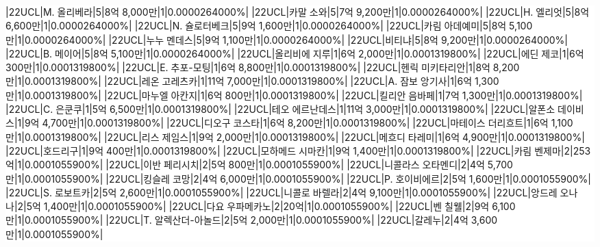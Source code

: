 |22UCL|M. 올리베라|5|8억 8,000만|1|0.0000264000%|
|22UCL|카말 소와|5|7억 9,200만|1|0.0000264000%|
|22UCL|H. 엘리엇|5|8억 6,600만|1|0.0000264000%|
|22UCL|N. 슐로터베크|5|9억 1,600만|1|0.0000264000%|
|22UCL|카림 아데예미|5|8억 5,100만|1|0.0000264000%|
|22UCL|누누 멘데스|5|9억 1,100만|1|0.0000264000%|
|22UCL|비티냐|5|8억 9,200만|1|0.0000264000%|
|22UCL|B. 메이어|5|8억 5,100만|1|0.0000264000%|
|22UCL|올리비에 지루|1|6억 2,000만|1|0.0001319800%|
|22UCL|에딘 제코|1|6억 300만|1|0.0001319800%|
|22UCL|E. 추포-모팅|1|6억 8,800만|1|0.0001319800%|
|22UCL|헨릭 미키타리안|1|8억 8,200만|1|0.0001319800%|
|22UCL|레온 고레츠카|1|11억 7,000만|1|0.0001319800%|
|22UCL|A. 잠보 앙기사|1|6억 1,300만|1|0.0001319800%|
|22UCL|마누엘 아칸지|1|6억 800만|1|0.0001319800%|
|22UCL|킬리안 음바페|1|7억 1,300만|1|0.0001319800%|
|22UCL|C. 은쿤쿠|1|5억 6,500만|1|0.0001319800%|
|22UCL|테오 에르난데스|1|11억 3,000만|1|0.0001319800%|
|22UCL|알폰소 데이비스|1|9억 4,700만|1|0.0001319800%|
|22UCL|디오구 코스타|1|6억 8,200만|1|0.0001319800%|
|22UCL|마테이스 더리흐트|1|6억 1,100만|1|0.0001319800%|
|22UCL|리스 제임스|1|9억 2,000만|1|0.0001319800%|
|22UCL|메흐디 타레미|1|6억 4,900만|1|0.0001319800%|
|22UCL|호드리구|1|9억 400만|1|0.0001319800%|
|22UCL|모하메드 시마칸|1|9억 1,400만|1|0.0001319800%|
|22UCL|카림 벤제마|2|253억|1|0.0001055900%|
|22UCL|이반 페리시치|2|5억 800만|1|0.0001055900%|
|22UCL|니콜라스 오타멘디|2|4억 5,700만|1|0.0001055900%|
|22UCL|킹슬레 코망|2|4억 6,000만|1|0.0001055900%|
|22UCL|P. 호이비에르|2|5억 1,600만|1|0.0001055900%|
|22UCL|S. 로보트카|2|5억 2,600만|1|0.0001055900%|
|22UCL|니콜로 바렐라|2|4억 9,100만|1|0.0001055900%|
|22UCL|앙드레 오나나|2|5억 1,400만|1|0.0001055900%|
|22UCL|다요 우파메카노|2|20억|1|0.0001055900%|
|22UCL|벤 칠웰|2|9억 6,100만|1|0.0001055900%|
|22UCL|T. 알렉산더-아놀드|2|5억 2,000만|1|0.0001055900%|
|22UCL|갈레누|2|4억 3,600만|1|0.0001055900%|